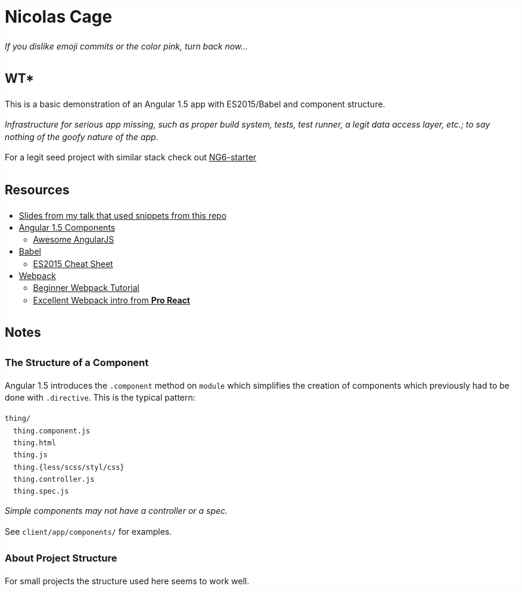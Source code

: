 # Nicolas Cage

*If you dislike emoji commits or the color pink, turn back now...*

## WT*

This is a basic demonstration of an Angular 1.5 app with ES2015/Babel and component structure.

*Infrastructure for serious app missing, such as proper build system,
tests, test runner, a legit data access layer, etc.; to say nothing of
the goofy nature of the app.*

For a legit seed project with similar stack check out
[NG6-starter](https://github.com/AngularClass/NG6-starter)

## Resources

* [Slides from my talk that used snippets from this repo](https://drive.google.com/file/d/0B8MlaW2Dz1EAZ1BtemZBMzRNaDQ/view)
* [Angular 1.5 Components](https://docs.angularjs.org/guide/component)
    * [Awesome AngularJS](https://github.com/gianarb/awesome-angularjs)
* [Babel](https://babeljs.io/)
    * [ES2015 Cheat Sheet](https://github.com/DrkSephy/es6-cheatsheet)
* [Webpack](https://webpack.github.io/)
    * [Beginner Webpack Tutorial](https://github.com/AriaFallah/WebpackTutorial)
    * [Excellent Webpack intro from **Pro React**](http://www.pro-react.com/materials/appendixA/)

## Notes

### The Structure of a Component

Angular 1.5 introduces the `.component` method on `module` which simplifies
the creation of components which previously had to be done with `.directive`.
This is the typical pattern:

```bash
thing/
  thing.component.js
  thing.html
  thing.js
  thing.{less/scss/styl/css}
  thing.controller.js
  thing.spec.js
```

*Simple components may not have a controller or a spec.*

See `client/app/components/` for examples.

### About Project Structure

For small projects the structure used here seems to work well.
